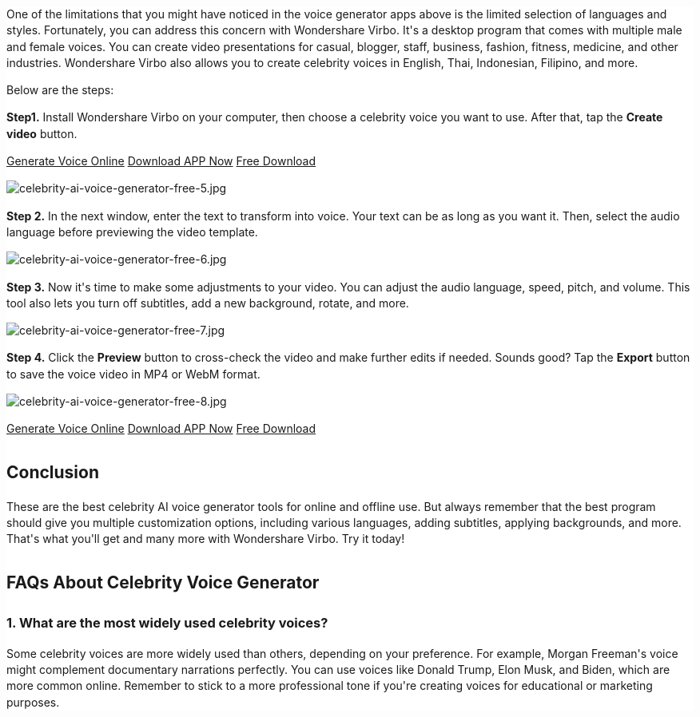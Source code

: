 One of the limitations that you might have noticed in the voice generator apps above is the limited selection of languages and styles. Fortunately, you can address this concern with Wondershare Virbo. It's a desktop program that comes with multiple male and female voices. You can create video presentations for casual, blogger, staff, business, fashion, fitness, medicine, and other industries. Wondershare Virbo also allows you to create celebrity voices in English, Thai, Indonesian, Filipino, and more.

Below are the steps:

**Step1.** Install Wondershare Virbo on your computer, then choose a celebrity voice you want to use. After that, tap the **Create video** button.

[Generate Voice Online](https://tools.techidaily.com/wondershare/virbo/download/) [Download APP Now](https://app.adjust.com/11acwaj1%5F11ig9sc4) [Free Download](https://tools.techidaily.com/wondershare/virbo/download/)

![celebrity-ai-voice-generator-free-5.jpg](https://images.wondershare.com/virbo/features/ai-voice/celebrity-ai-voice-generator-free-5.jpg)

**Step 2.** In the next window, enter the text to transform into voice. Your text can be as long as you want it. Then, select the audio language before previewing the video template.

![celebrity-ai-voice-generator-free-6.jpg](https://images.wondershare.com/virbo/features/ai-voice/celebrity-ai-voice-generator-free-6.jpg)

**Step 3.** Now it's time to make some adjustments to your video. You can adjust the audio language, speed, pitch, and volume. This tool also lets you turn off subtitles, add a new background, rotate, and more.

![celebrity-ai-voice-generator-free-7.jpg](https://images.wondershare.com/virbo/features/ai-voice/celebrity-ai-voice-generator-free-7.jpg)

**Step 4.** Click the **Preview** button to cross-check the video and make further edits if needed. Sounds good? Tap the **Export** button to save the voice video in MP4 or WebM format.

![celebrity-ai-voice-generator-free-8.jpg](https://images.wondershare.com/virbo/features/ai-voice/celebrity-ai-voice-generator-free-8.jpg)

[Generate Voice Online](https://tools.techidaily.com/wondershare/virbo/download/) [Download APP Now](https://app.adjust.com/11acwaj1%5F11ig9sc4) [Free Download](https://tools.techidaily.com/wondershare/virbo/download/)

## **Conclusion**

These are the best celebrity AI voice generator tools for online and offline use. But always remember that the best program should give you multiple customization options, including various languages, adding subtitles, applying backgrounds, and more. That's what you'll get and many more with Wondershare Virbo. Try it today!

## **FAQs About Celebrity Voice Generator**

### 1\. **What are the most widely used celebrity voices?**

Some celebrity voices are more widely used than others, depending on your preference. For example, Morgan Freeman's voice might complement documentary narrations perfectly. You can use voices like Donald Trump, Elon Musk, and Biden, which are more common online. Remember to stick to a more professional tone if you're creating voices for educational or marketing purposes.
